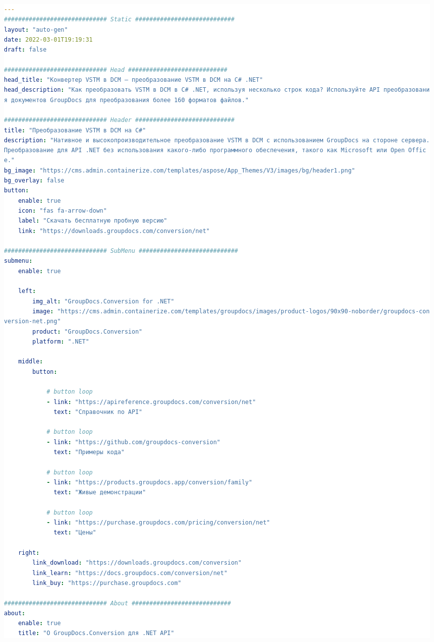 ```yaml
---
############################# Static ############################
layout: "auto-gen"
date: 2022-03-01T19:19:31
draft: false

############################# Head ############################
head_title: "Конвертер VSTM в DCM — преобразование VSTM в DCM на C# .NET"
head_description: "Как преобразовать VSTM в DCM в C# .NET, используя несколько строк кода? Используйте API преобразования документов GroupDocs для преобразования более 160 форматов файлов."

############################# Header ############################
title: "Преобразование VSTM в DCM на C#"
description: "Нативное и высокопроизводительное преобразование VSTM в DCM с использованием GroupDocs на стороне сервера. Преобразование для API .NET без использования какого-либо программного обеспечения, такого как Microsoft или Open Office."
bg_image: "https://cms.admin.containerize.com/templates/aspose/App_Themes/V3/images/bg/header1.png"
bg_overlay: false
button:
    enable: true
    icon: "fas fa-arrow-down"
    label: "Скачать бесплатную пробную версию"
    link: "https://downloads.groupdocs.com/conversion/net"

############################# SubMenu ############################
submenu:
    enable: true

    left:
        img_alt: "GroupDocs.Conversion for .NET"
        image: "https://cms.admin.containerize.com/templates/groupdocs/images/product-logos/90x90-noborder/groupdocs-conversion-net.png"
        product: "GroupDocs.Conversion"
        platform: ".NET"

    middle:
        button:

            # button loop
            - link: "https://apireference.groupdocs.com/conversion/net"
              text: "Справочник по API"

            # button loop
            - link: "https://github.com/groupdocs-conversion"
              text: "Примеры кода"

            # button loop
            - link: "https://products.groupdocs.app/conversion/family"
              text: "Живые демонстрации"

            # button loop
            - link: "https://purchase.groupdocs.com/pricing/conversion/net"
              text: "Цены"

    right:
        link_download: "https://downloads.groupdocs.com/conversion"
        link_learn: "https://docs.groupdocs.com/conversion/net"
        link_buy: "https://purchase.groupdocs.com"

############################# About ############################
about:
    enable: true
    title: "О GroupDocs.Conversion для .NET API"
```